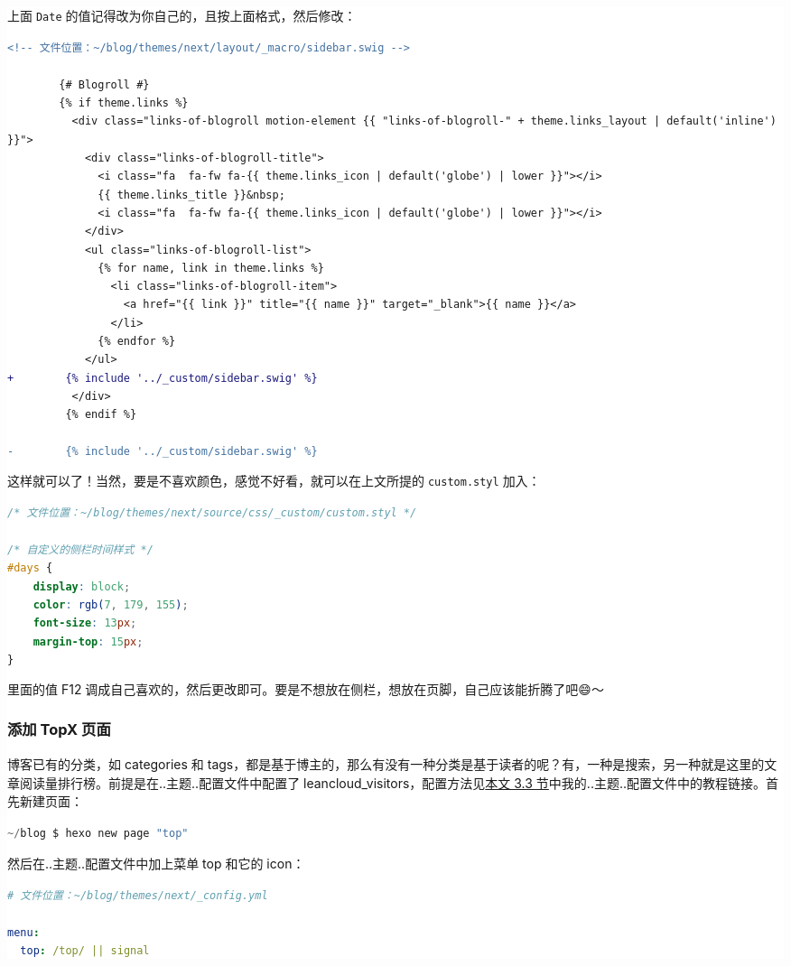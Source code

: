 上面 `Date` 的值记得改为你自己的，且按上面格式，然后修改：

```diff
<!-- 文件位置：~/blog/themes/next/layout/_macro/sidebar.swig -->

        {# Blogroll #}
        {% if theme.links %}
          <div class="links-of-blogroll motion-element {{ "links-of-blogroll-" + theme.links_layout | default('inline') }}">
            <div class="links-of-blogroll-title">
              <i class="fa  fa-fw fa-{{ theme.links_icon | default('globe') | lower }}"></i>
              {{ theme.links_title }}&nbsp;
              <i class="fa  fa-fw fa-{{ theme.links_icon | default('globe') | lower }}"></i>
            </div>
            <ul class="links-of-blogroll-list">
              {% for name, link in theme.links %}
                <li class="links-of-blogroll-item">
                  <a href="{{ link }}" title="{{ name }}" target="_blank">{{ name }}</a>
                </li>
              {% endfor %}
            </ul>
+        {% include '../_custom/sidebar.swig' %}
          </div>
         {% endif %}

-        {% include '../_custom/sidebar.swig' %}
```

这样就可以了！当然，要是不喜欢颜色，感觉不好看，就可以在上文所提的 `custom.styl` 加入：

```css
/* 文件位置：~/blog/themes/next/source/css/_custom/custom.styl */

/* 自定义的侧栏时间样式 */
#days {
    display: block;
    color: rgb(7, 179, 155);
    font-size: 13px;
    margin-top: 15px;
}
```

里面的值 F12 调成自己喜欢的，然后更改即可。要是不想放在侧栏，想放在页脚，自己应该能折腾了吧😄～

### 添加 TopX 页面

博客已有的分类，如 categories 和 tags，都是基于博主的，那么有没有一种分类是基于读者的呢？有，一种是搜索，另一种就是这里的文章阅读量排行榜。前提是在..主题..配置文件中配置了 leancloud_visitors，配置方法见[本文 3.3 节](#主题配置文件)中我的..主题..配置文件中的教程链接。首先新建页面：

```s
~/blog $ hexo new page "top"
```

然后在..主题..配置文件中加上菜单 top 和它的 icon：

```yml
# 文件位置：~/blog/themes/next/_config.yml

menu:
  top: /top/ || signal
```
